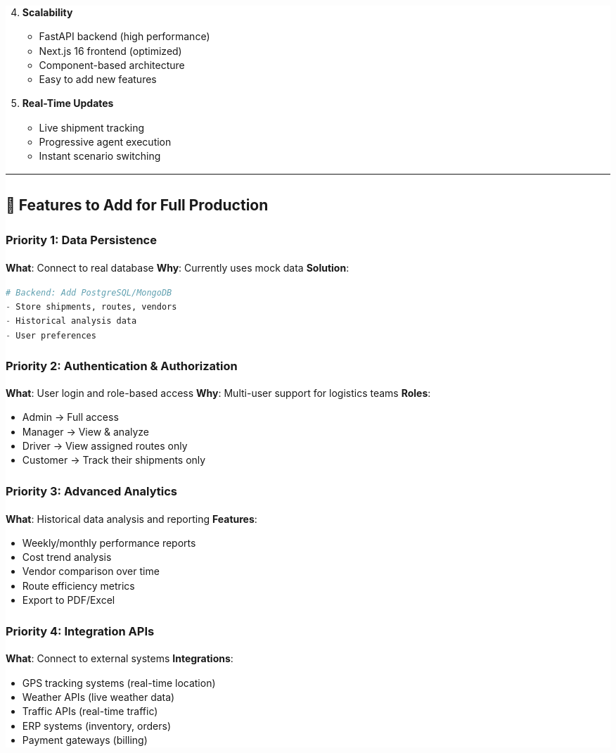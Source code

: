 4. **Scalability**
   - FastAPI backend (high performance)
   - Next.js 16 frontend (optimized)
   - Component-based architecture
   - Easy to add new features

5. **Real-Time Updates**
   - Live shipment tracking
   - Progressive agent execution
   - Instant scenario switching

---

## 🔧 Features to Add for Full Production

### Priority 1: Data Persistence
**What**: Connect to real database
**Why**: Currently uses mock data
**Solution**:
```python
# Backend: Add PostgreSQL/MongoDB
- Store shipments, routes, vendors
- Historical analysis data
- User preferences
```

### Priority 2: Authentication & Authorization
**What**: User login and role-based access
**Why**: Multi-user support for logistics teams
**Roles**:
- Admin → Full access
- Manager → View & analyze
- Driver → View assigned routes only
- Customer → Track their shipments only

### Priority 3: Advanced Analytics
**What**: Historical data analysis and reporting
**Features**:
- Weekly/monthly performance reports
- Cost trend analysis
- Vendor comparison over time
- Route efficiency metrics
- Export to PDF/Excel

### Priority 4: Integration APIs
**What**: Connect to external systems
**Integrations**:
- GPS tracking systems (real-time location)
- Weather APIs (live weather data)
- Traffic APIs (real-time traffic)
- ERP systems (inventory, orders)
- Payment gateways (billing)
